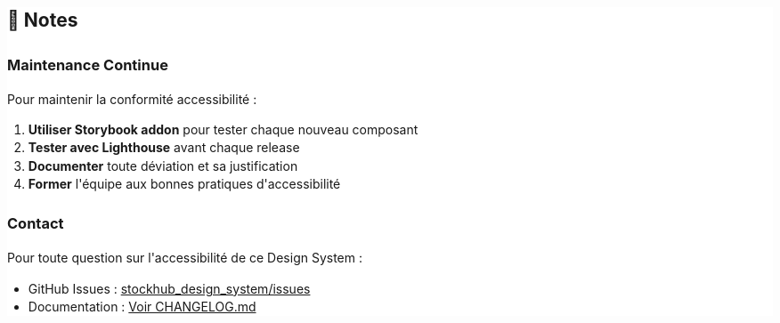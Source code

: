 
## 📝 Notes

### Maintenance Continue

Pour maintenir la conformité accessibilité :

1. **Utiliser Storybook addon** pour tester chaque nouveau composant
2. **Tester avec Lighthouse** avant chaque release
3. **Documenter** toute déviation et sa justification
4. **Former** l'équipe aux bonnes pratiques d'accessibilité

### Contact

Pour toute question sur l'accessibilité de ce Design System :
- GitHub Issues : [stockhub_design_system/issues](https://github.com/sandrinecipolla/stockhub_design_system/issues)
- Documentation : [Voir CHANGELOG.md](./CHANGELOG.md)
